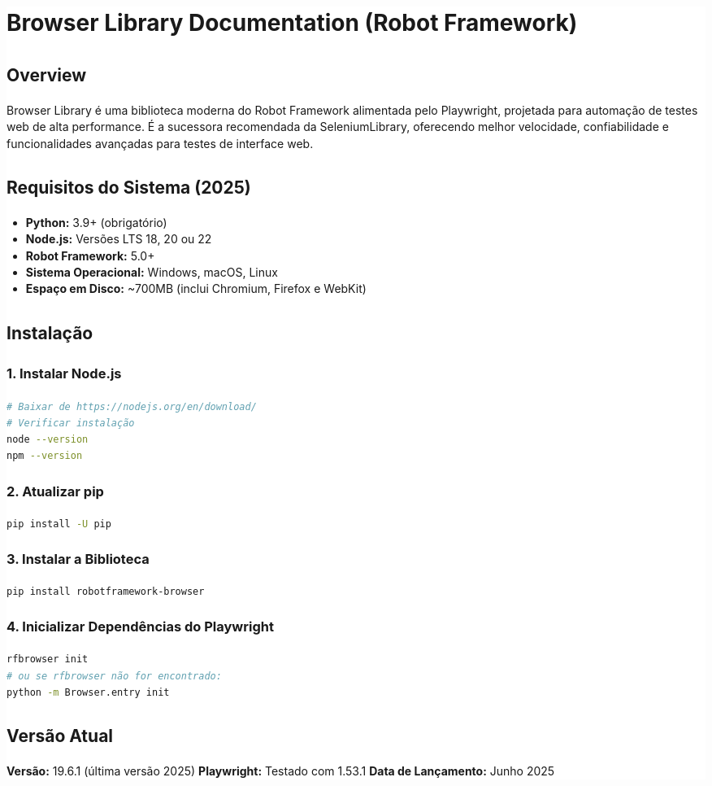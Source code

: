 # Browser Library Documentation (Robot Framework)

## Overview

Browser Library é uma biblioteca moderna do Robot Framework alimentada pelo Playwright, projetada para automação de testes web de alta performance. É a sucessora recomendada da SeleniumLibrary, oferecendo melhor velocidade, confiabilidade e funcionalidades avançadas para testes de interface web.

## Requisitos do Sistema (2025)

- **Python:** 3.9+ (obrigatório)
- **Node.js:** Versões LTS 18, 20 ou 22
- **Robot Framework:** 5.0+
- **Sistema Operacional:** Windows, macOS, Linux
- **Espaço em Disco:** ~700MB (inclui Chromium, Firefox e WebKit)

## Instalação

### 1. Instalar Node.js
```bash
# Baixar de https://nodejs.org/en/download/
# Verificar instalação
node --version
npm --version
```

### 2. Atualizar pip
```bash
pip install -U pip
```

### 3. Instalar a Biblioteca
```bash
pip install robotframework-browser
```

### 4. Inicializar Dependências do Playwright
```bash
rfbrowser init
# ou se rfbrowser não for encontrado:
python -m Browser.entry init
```

## Versão Atual

**Versão:** 19.6.1 (última versão 2025)
**Playwright:** Testado com 1.53.1
**Data de Lançamento:** Junho 2025
